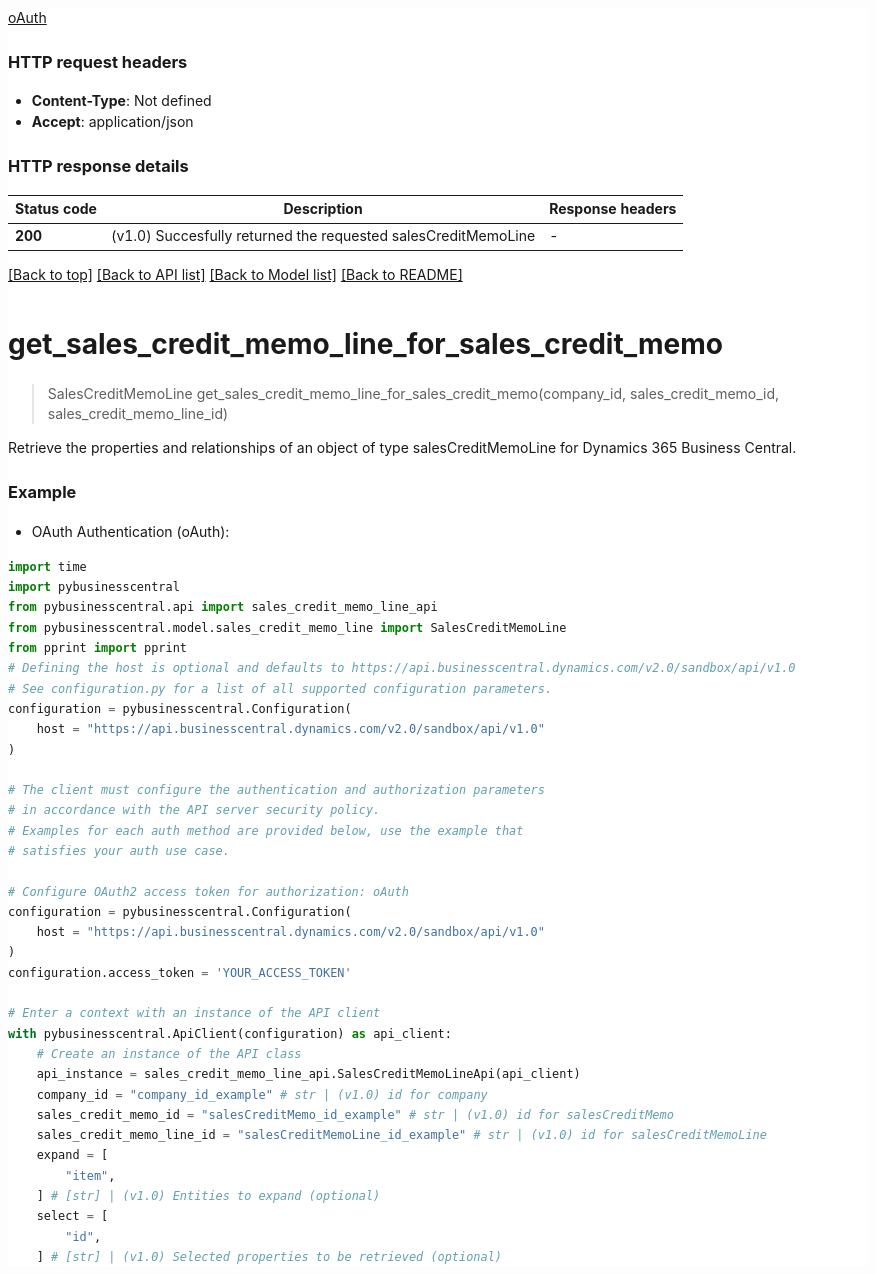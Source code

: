 [oAuth](../README.md#oAuth)

### HTTP request headers

 - **Content-Type**: Not defined
 - **Accept**: application/json


### HTTP response details
| Status code | Description | Response headers |
|-------------|-------------|------------------|
**200** | (v1.0) Succesfully returned the requested salesCreditMemoLine |  -  |

[[Back to top]](#) [[Back to API list]](../README.md#documentation-for-api-endpoints) [[Back to Model list]](../README.md#documentation-for-models) [[Back to README]](../README.md)

# **get_sales_credit_memo_line_for_sales_credit_memo**
> SalesCreditMemoLine get_sales_credit_memo_line_for_sales_credit_memo(company_id, sales_credit_memo_id, sales_credit_memo_line_id)

Retrieve the properties and relationships of an object of type salesCreditMemoLine for Dynamics 365 Business Central.

### Example

* OAuth Authentication (oAuth):
```python
import time
import pybusinesscentral
from pybusinesscentral.api import sales_credit_memo_line_api
from pybusinesscentral.model.sales_credit_memo_line import SalesCreditMemoLine
from pprint import pprint
# Defining the host is optional and defaults to https://api.businesscentral.dynamics.com/v2.0/sandbox/api/v1.0
# See configuration.py for a list of all supported configuration parameters.
configuration = pybusinesscentral.Configuration(
    host = "https://api.businesscentral.dynamics.com/v2.0/sandbox/api/v1.0"
)

# The client must configure the authentication and authorization parameters
# in accordance with the API server security policy.
# Examples for each auth method are provided below, use the example that
# satisfies your auth use case.

# Configure OAuth2 access token for authorization: oAuth
configuration = pybusinesscentral.Configuration(
    host = "https://api.businesscentral.dynamics.com/v2.0/sandbox/api/v1.0"
)
configuration.access_token = 'YOUR_ACCESS_TOKEN'

# Enter a context with an instance of the API client
with pybusinesscentral.ApiClient(configuration) as api_client:
    # Create an instance of the API class
    api_instance = sales_credit_memo_line_api.SalesCreditMemoLineApi(api_client)
    company_id = "company_id_example" # str | (v1.0) id for company
    sales_credit_memo_id = "salesCreditMemo_id_example" # str | (v1.0) id for salesCreditMemo
    sales_credit_memo_line_id = "salesCreditMemoLine_id_example" # str | (v1.0) id for salesCreditMemoLine
    expand = [
        "item",
    ] # [str] | (v1.0) Entities to expand (optional)
    select = [
        "id",
    ] # [str] | (v1.0) Selected properties to be retrieved (optional)
```